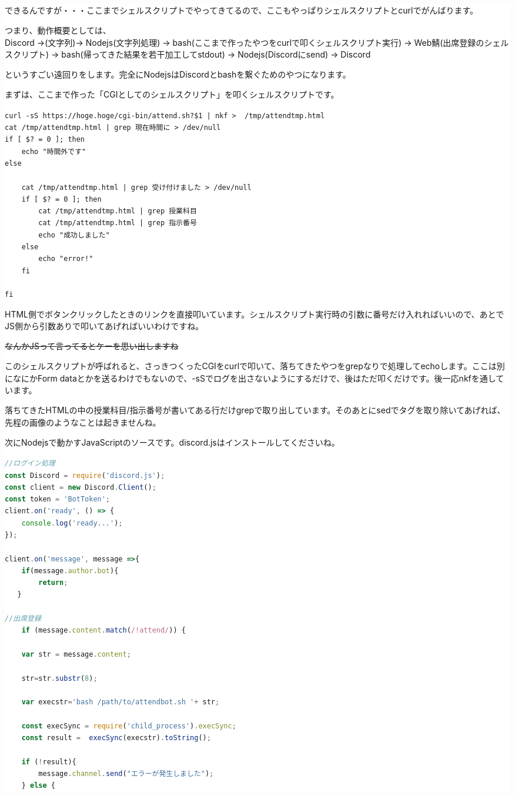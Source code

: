 できるんですが・・・ここまでシェルスクリプトでやってきてるので、ここもやっぱりシェルスクリプトとcurlでがんばります。

つまり、動作概要としては、  
Discord →(文字列)→ Nodejs(文字列処理) → bash(ここまで作ったやつをcurlで叩くシェルスクリプト実行) → Web鯖(出席登録のシェルスクリプト) → bash(帰ってきた結果を若干加工してstdout) → Nodejs(Discordにsend) → Discord

というすごい遠回りをします。完全にNodejsはDiscordとbashを繋ぐためのやつになります。

まずは、ここまで作った「CGIとしてのシェルスクリプト」を叩くシェルスクリプトです。

```shell {name="attendbot.sh"}
curl -sS https://hoge.hoge/cgi-bin/attend.sh?$1 | nkf >  /tmp/attendtmp.html
cat /tmp/attendtmp.html | grep 現在時間に > /dev/null
if [ $? = 0 ]; then
    echo "時間外です"
else

    cat /tmp/attendtmp.html | grep 受け付けました > /dev/null
    if [ $? = 0 ]; then
        cat /tmp/attendtmp.html | grep 授業科目
        cat /tmp/attendtmp.html | grep 指示番号
        echo "成功しました"
    else
        echo "error!"
    fi
    
fi
```

HTML側でボタンクリックしたときのリンクを直接叩いています。シェルスクリプト実行時の引数に番号だけ入れればいいので、あとでJS側から引数ありで叩いてあげればいいわけですね。

~~なんかJSって言ってるとケーを思い出しますね~~

このシェルスクリプトが呼ばれると、さっきつくったCGIをcurlで叩いて、落ちてきたやつをgrepなりで処理してechoします。ここは別になにかForm dataとかを送るわけでもないので、-sSでログを出さないようにするだけで、後はただ叩くだけです。後一応nkfを通しています。

落ちてきたHTMLの中の授業科目/指示番号が書いてある行だけgrepで取り出しています。そのあとにsedでタグを取り除いてあげれば、先程の画像のようなことは起きませんね。

次にNodejsで動かすJavaScriptのソースです。discord.jsはインストールしてくださいね。

```javascript {name="app.js"}
//ログイン処理
const Discord = require('discord.js');
const client = new Discord.Client();
const token = 'BotToken';
client.on('ready', () => {
    console.log('ready...');
});

client.on('message', message =>{
    if(message.author.bot){
        return;
   }

//出席登録
    if (message.content.match(/!attend/)) {

    var str = message.content;

    str=str.substr(8);
    
    var execstr='bash /path/to/attendbot.sh '+ str;
    
    const execSync = require('child_process').execSync;
    const result =  execSync(execstr).toString();
    
    if (!result){
        message.channel.send("エラーが発生しました");
    } else {
```